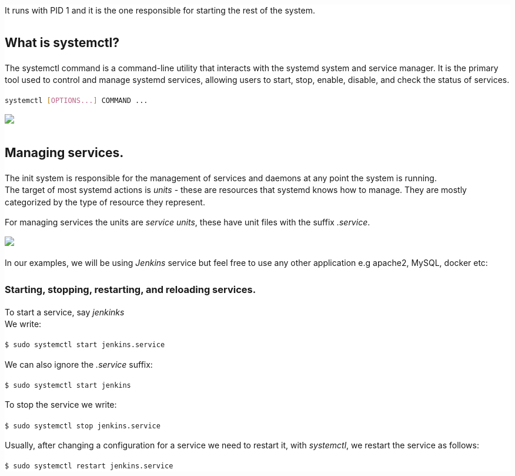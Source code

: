 It runs with PID 1 and it is the one responsible for starting the rest of the system.

## **What is systemctl?**

The systemctl command is a command-line utility that interacts with the systemd system and service manager. It is the primary tool used to control and manage systemd services, allowing users to start, stop, enable, disable, and check the status of services.

```bash
systemctl [OPTIONS...] COMMAND ...
```

![](https://cdn.hashnode.com/res/hashnode/image/upload/v1684860302024/3ed6a562-8014-4a59-b886-a753aa663422.png )

## **Managing services.**

The init system is responsible for the management of services and daemons at any point the system is running.  
The target of most systemd actions is *units* - these are resources that systemd knows how to manage. They are mostly categorized by the type of resource they represent.

For managing services the units are *service units*, these have unit files with the suffix *.service*.

![](https://cdn.hashnode.com/res/hashnode/image/upload/v1684860355369/19702429-a866-48a3-a032-1a6f29d83678.png )

In our examples, we will be using *Jenkins* service but feel free to use any other application e.g apache2, MySQL, docker etc:

### **Starting, stopping, restarting, and reloading services.**

To start a service, say *jenkinks*  
We write:

```bash
$ sudo systemctl start jenkins.service
```

We can also ignore the *.service* suffix:

```bash
$ sudo systemctl start jenkins
```

To stop the service we write:

```bash
$ sudo systemctl stop jenkins.service
```

Usually, after changing a configuration for a service we need to restart it, with *systemctl*, we restart the service as follows:

```bash
$ sudo systemctl restart jenkins.service
```
